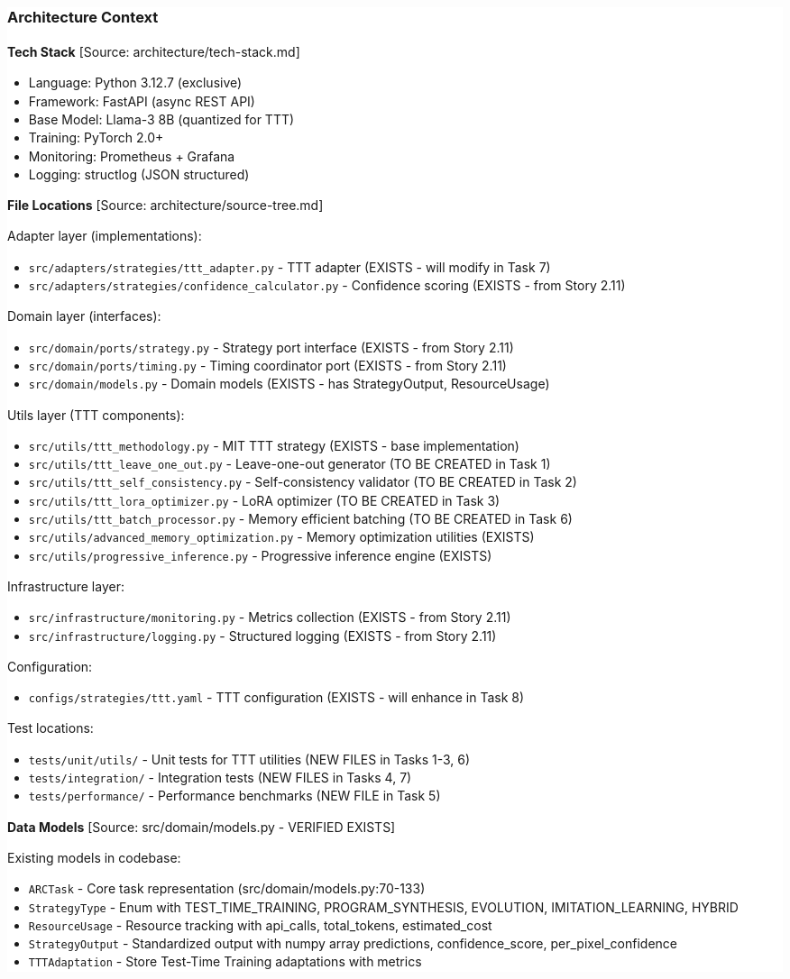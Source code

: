 ### Architecture Context

**Tech Stack** [Source: architecture/tech-stack.md]

- Language: Python 3.12.7 (exclusive)
- Framework: FastAPI (async REST API)
- Base Model: Llama-3 8B (quantized for TTT)
- Training: PyTorch 2.0+
- Monitoring: Prometheus + Grafana
- Logging: structlog (JSON structured)

**File Locations** [Source: architecture/source-tree.md]

Adapter layer (implementations):

- `src/adapters/strategies/ttt_adapter.py` - TTT adapter (EXISTS - will modify in Task 7)
- `src/adapters/strategies/confidence_calculator.py` - Confidence scoring (EXISTS - from Story 2.11)

Domain layer (interfaces):

- `src/domain/ports/strategy.py` - Strategy port interface (EXISTS - from Story 2.11)
- `src/domain/ports/timing.py` - Timing coordinator port (EXISTS - from Story 2.11)
- `src/domain/models.py` - Domain models (EXISTS - has StrategyOutput, ResourceUsage)

Utils layer (TTT components):

- `src/utils/ttt_methodology.py` - MIT TTT strategy (EXISTS - base implementation)
- `src/utils/ttt_leave_one_out.py` - Leave-one-out generator (TO BE CREATED in Task 1)
- `src/utils/ttt_self_consistency.py` - Self-consistency validator (TO BE CREATED in Task 2)
- `src/utils/ttt_lora_optimizer.py` - LoRA optimizer (TO BE CREATED in Task 3)
- `src/utils/ttt_batch_processor.py` - Memory efficient batching (TO BE CREATED in Task 6)
- `src/utils/advanced_memory_optimization.py` - Memory optimization utilities (EXISTS)
- `src/utils/progressive_inference.py` - Progressive inference engine (EXISTS)

Infrastructure layer:

- `src/infrastructure/monitoring.py` - Metrics collection (EXISTS - from Story 2.11)
- `src/infrastructure/logging.py` - Structured logging (EXISTS - from Story 2.11)

Configuration:

- `configs/strategies/ttt.yaml` - TTT configuration (EXISTS - will enhance in Task 8)

Test locations:

- `tests/unit/utils/` - Unit tests for TTT utilities (NEW FILES in Tasks 1-3, 6)
- `tests/integration/` - Integration tests (NEW FILES in Tasks 4, 7)
- `tests/performance/` - Performance benchmarks (NEW FILE in Task 5)

**Data Models** [Source: src/domain/models.py - VERIFIED EXISTS]

Existing models in codebase:

- `ARCTask` - Core task representation (src/domain/models.py:70-133)
- `StrategyType` - Enum with TEST_TIME_TRAINING, PROGRAM_SYNTHESIS, EVOLUTION, IMITATION_LEARNING, HYBRID
- `ResourceUsage` - Resource tracking with api_calls, total_tokens, estimated_cost
- `StrategyOutput` - Standardized output with numpy array predictions, confidence_score, per_pixel_confidence
- `TTTAdaptation` - Store Test-Time Training adaptations with metrics

